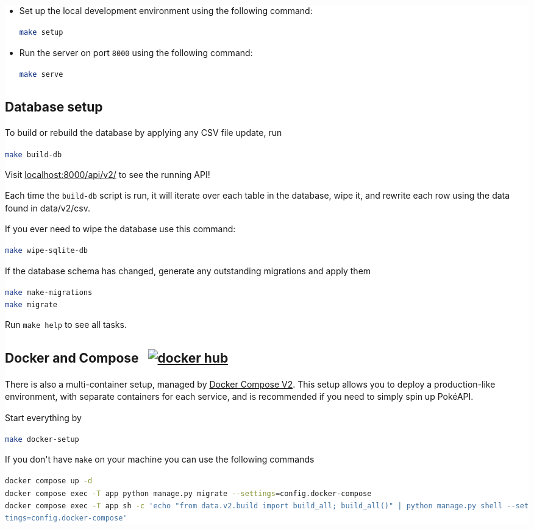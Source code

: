 - Set up the local development environment using the following command:

    ```sh
    make setup
    ```

- Run the server on port `8000` using the following command:

    ```sh
    make serve
    ```

## Database setup

To build or rebuild the database by applying any CSV file update, run

```sh
make build-db
```

Visit [localhost:8000/api/v2/](http://localhost:8000/api/v2/) to see the running API!

Each time the `build-db` script is run, it will iterate over each table in the database, wipe it, and rewrite each row using the data found in data/v2/csv.

If you ever need to wipe the database use this command:

```sh
make wipe-sqlite-db
```

If the database schema has changed, generate any outstanding migrations and apply them

```sh
make make-migrations
make migrate
```

Run `make help` to see all tasks.

## Docker and Compose <a id="docker-and-compose"></a> &nbsp; [![docker hub](https://img.shields.io/docker/v/pokeapi/pokeapi?label=tag&sort=semver)](https://hub.docker.com/r/pokeapi/pokeapi)

There is also a multi-container setup, managed by [Docker Compose V2](https://docs.docker.com/compose/). This setup allows you to deploy a production-like environment, with separate containers for each service, and is recommended if you need to simply spin up PokéAPI.

Start everything by

```sh
make docker-setup
```

If you don't have `make` on your machine you can use the following commands

```sh
docker compose up -d
docker compose exec -T app python manage.py migrate --settings=config.docker-compose
docker compose exec -T app sh -c 'echo "from data.v2.build import build_all; build_all()" | python manage.py shell --settings=config.docker-compose'
```
